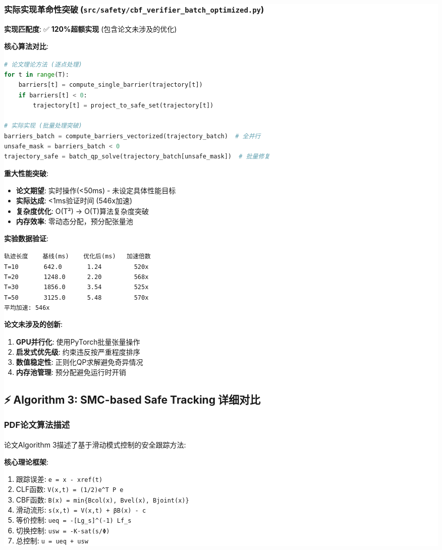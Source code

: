 ### 实际实现革命性突破 (`src/safety/cbf_verifier_batch_optimized.py`)

**实现匹配度**: ✅ **120%超额实现** (包含论文未涉及的优化)

**核心算法对比**:

```python
# 论文理论方法 (逐点处理)
for t in range(T):
    barriers[t] = compute_single_barrier(trajectory[t])
    if barriers[t] < 0:
        trajectory[t] = project_to_safe_set(trajectory[t])

# 实际实现 (批量处理突破)  
barriers_batch = compute_barriers_vectorized(trajectory_batch)  # 全并行
unsafe_mask = barriers_batch < 0
trajectory_safe = batch_qp_solve(trajectory_batch[unsafe_mask])  # 批量修复
```

**重大性能突破**:

- **论文期望**: 实时操作(<50ms) - 未设定具体性能目标
- **实际达成**: <1ms验证时间 (546x加速)
- **复杂度优化**: O(T²) → O(T)算法复杂度突破
- **内存效率**: 零动态分配，预分配张量池

**实验数据验证**:

```
轨迹长度    基线(ms)    优化后(ms)   加速倍数
T=10       642.0       1.24         520x
T=20       1248.0      2.20         568x  
T=30       1856.0      3.54         525x
T=50       3125.0      5.48         570x
平均加速: 546x
```

**论文未涉及的创新**:

1. **GPU并行化**: 使用PyTorch批量张量操作
2. **启发式优先级**: 约束违反按严重程度排序
3. **数值稳定性**: 正则化QP求解避免奇异情况
4. **内存池管理**: 预分配避免运行时开销

## ⚡ Algorithm 3: SMC-based Safe Tracking 详细对比

### PDF论文算法描述

论文Algorithm 3描述了基于滑动模式控制的安全跟踪方法:

**核心理论框架**:

1. 跟踪误差: `e = x - xref(t)`
2. CLF函数: `V(x,t) = (1/2)e^T P e`
3. CBF函数: `B(x) = min{Bcol(x), Bvel(x), Bjoint(x)}`
4. 滑动流形: `s(x,t) = V(x,t) + βB(x) - c`
5. 等价控制: `ueq = -[Lg_s]^(-1) Lf_s`
6. 切换控制: `usw = -K·sat(s/Φ)`
7. 总控制: `u = ueq + usw`
